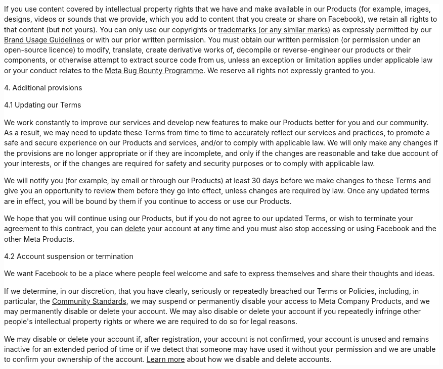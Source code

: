 If you use content covered by intellectual property rights that we have and make available in our Products (for example, images, designs, videos or sounds that we provide, which you add to content that you create or share on Facebook), we retain all rights to that content (but not yours). You can only use our copyrights or [trademarks (or any similar marks)](https://l.facebook.com/l.php?u=https%3A%2F%2Fabout.meta.com%2Fbrand%2Fresources%2Fmeta%2Four-trademarks%2F&h=AT09LXidD63LsVx0dqytVL6KQ4OzkzGo_b2Zyig4ODnynCJUzlW_4Hw7-H56uOwlotzBEZLE95F4hXl3xISSVnqVAl_Ph2SXnx1cMCcGokURvBL-Ndyn9ci7izx63lyHdHLlsY4jL9yd9jJBWsYcwp-kJBk) as expressly permitted by our [Brand Usage Guidelines](https://l.facebook.com/l.php?u=https%3A%2F%2Fabout.meta.com%2Fbrand%2Fresources%2Fmeta%2Fcompany-brand%2F&h=AT09LXidD63LsVx0dqytVL6KQ4OzkzGo_b2Zyig4ODnynCJUzlW_4Hw7-H56uOwlotzBEZLE95F4hXl3xISSVnqVAl_Ph2SXnx1cMCcGokURvBL-Ndyn9ci7izx63lyHdHLlsY4jL9yd9jJBWsYcwp-kJBk) or with our prior written permission. You must obtain our written permission (or permission under an open-source licence) to modify, translate, create derivative works of, decompile or reverse-engineer our products or their components, or otherwise attempt to extract source code from us, unless an exception or limitation applies under applicable law or your conduct relates to the [Meta Bug Bounty Programme](https://m.facebook.com/whitehat). We reserve all rights not expressly granted to you.

4\. Additional provisions

4.1 Updating our Terms

We work constantly to improve our services and develop new features to make our Products better for you and our community. As a result, we may need to update these Terms from time to time to accurately reflect our services and practices, to promote a safe and secure experience on our Products and services, and/or to comply with applicable law. We will only make any changes if the provisions are no longer appropriate or if they are incomplete, and only if the changes are reasonable and take due account of your interests, or if the changes are required for safety and security purposes or to comply with applicable law.

We will notify you (for example, by email or through our Products) at least 30 days before we make changes to these Terms and give you an opportunity to review them before they go into effect, unless changes are required by law. Once any updated terms are in effect, you will be bound by them if you continue to access or use our Products.

We hope that you will continue using our Products, but if you do not agree to our updated Terms, or wish to terminate your agreement to this contract, you can [delete](https://www.facebook.com/help/224562897555674?ref=tos) your account at any time and you must also stop accessing or using Facebook and the other Meta Products.

4.2 Account suspension or termination

We want Facebook to be a place where people feel welcome and safe to express themselves and share their thoughts and ideas.

If we determine, in our discretion, that you have clearly, seriously or repeatedly breached our Terms or Policies, including, in particular, the [Community Standards](https://www.facebook.com/communitystandards), we may suspend or permanently disable your access to Meta Company Products, and we may permanently disable or delete your account. We may also disable or delete your account if you repeatedly infringe other people's intellectual property rights or where we are required to do so for legal reasons.

We may disable or delete your account if, after registration, your account is not confirmed, your account is unused and remains inactive for an extended period of time or if we detect that someone may have used it without your permission and we are unable to confirm your ownership of the account. [Learn more](https://www.facebook.com/help/3434203120011796) about how we disable and delete accounts.
